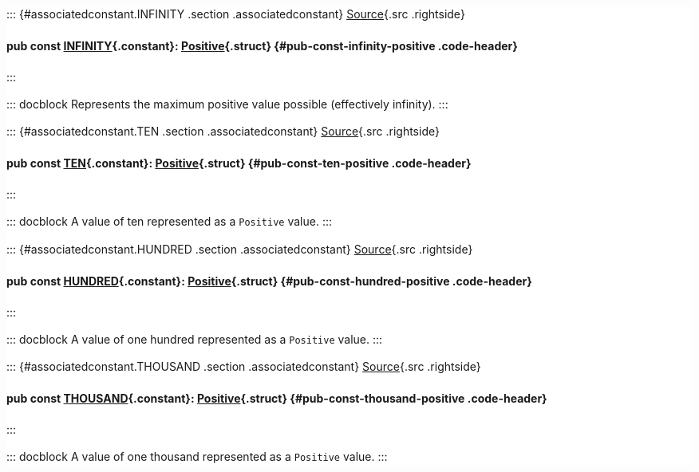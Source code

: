 ::: {#associatedconstant.INFINITY .section .associatedconstant}
[Source](../../../src/optionstratlib/model/positive.rs.html#163){.src
.rightside}

#### pub const [INFINITY](#associatedconstant.INFINITY){.constant}: [Positive](struct.Positive.html "struct optionstratlib::model::positive::Positive"){.struct} {#pub-const-infinity-positive .code-header}
:::

::: docblock
Represents the maximum positive value possible (effectively infinity).
:::

::: {#associatedconstant.TEN .section .associatedconstant}
[Source](../../../src/optionstratlib/model/positive.rs.html#166){.src
.rightside}

#### pub const [TEN](#associatedconstant.TEN){.constant}: [Positive](struct.Positive.html "struct optionstratlib::model::positive::Positive"){.struct} {#pub-const-ten-positive .code-header}
:::

::: docblock
A value of ten represented as a `Positive` value.
:::

::: {#associatedconstant.HUNDRED .section .associatedconstant}
[Source](../../../src/optionstratlib/model/positive.rs.html#169){.src
.rightside}

#### pub const [HUNDRED](#associatedconstant.HUNDRED){.constant}: [Positive](struct.Positive.html "struct optionstratlib::model::positive::Positive"){.struct} {#pub-const-hundred-positive .code-header}
:::

::: docblock
A value of one hundred represented as a `Positive` value.
:::

::: {#associatedconstant.THOUSAND .section .associatedconstant}
[Source](../../../src/optionstratlib/model/positive.rs.html#172){.src
.rightside}

#### pub const [THOUSAND](#associatedconstant.THOUSAND){.constant}: [Positive](struct.Positive.html "struct optionstratlib::model::positive::Positive"){.struct} {#pub-const-thousand-positive .code-header}
:::

::: docblock
A value of one thousand represented as a `Positive` value.
:::

